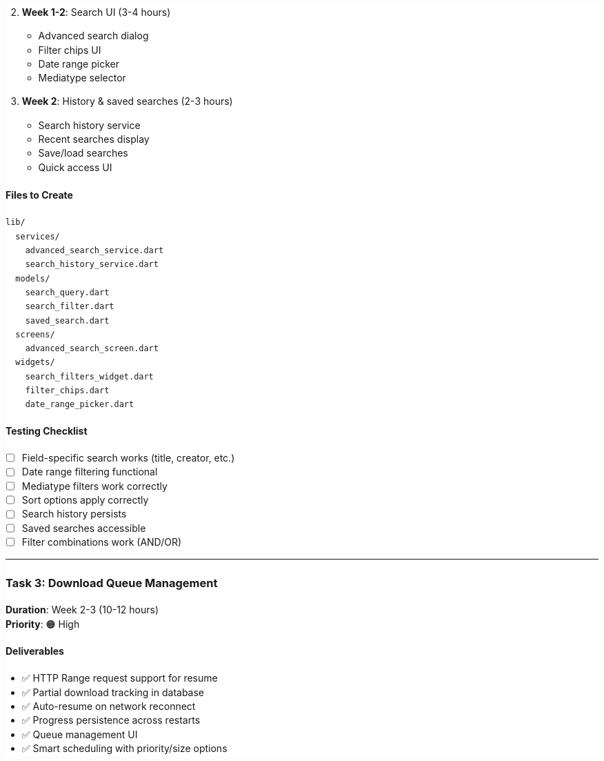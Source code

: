 2. **Week 1-2**: Search UI (3-4 hours)
   - Advanced search dialog
   - Filter chips UI
   - Date range picker
   - Mediatype selector

3. **Week 2**: History & saved searches (2-3 hours)
   - Search history service
   - Recent searches display
   - Save/load searches
   - Quick access UI

#### Files to Create
```
lib/
  services/
    advanced_search_service.dart
    search_history_service.dart
  models/
    search_query.dart
    search_filter.dart
    saved_search.dart
  screens/
    advanced_search_screen.dart
  widgets/
    search_filters_widget.dart
    filter_chips.dart
    date_range_picker.dart
```

#### Testing Checklist
- [ ] Field-specific search works (title, creator, etc.)
- [ ] Date range filtering functional
- [ ] Mediatype filters work correctly
- [ ] Sort options apply correctly
- [ ] Search history persists
- [ ] Saved searches accessible
- [ ] Filter combinations work (AND/OR)

---

### Task 3: Download Queue Management
**Duration**: Week 2-3 (10-12 hours)  
**Priority**: 🟠 High

#### Deliverables
- ✅ HTTP Range request support for resume
- ✅ Partial download tracking in database
- ✅ Auto-resume on network reconnect
- ✅ Progress persistence across restarts
- ✅ Queue management UI
- ✅ Smart scheduling with priority/size options
